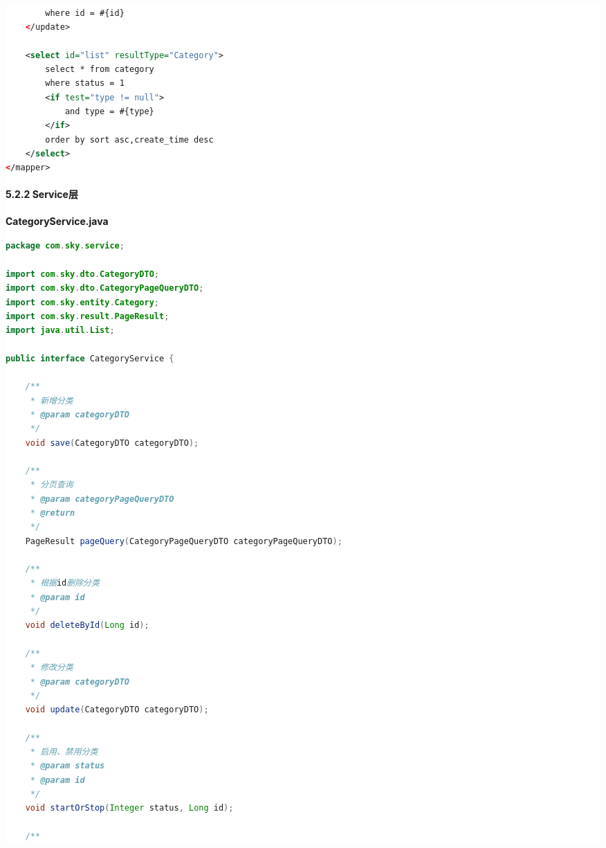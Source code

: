 ```xml
        where id = #{id}
    </update>

    <select id="list" resultType="Category">
        select * from category
        where status = 1
        <if test="type != null">
            and type = #{type}
        </if>
        order by sort asc,create_time desc
    </select>
</mapper>

```



#### 5.2.2 Service层

**CategoryService.java**

```java
package com.sky.service;

import com.sky.dto.CategoryDTO;
import com.sky.dto.CategoryPageQueryDTO;
import com.sky.entity.Category;
import com.sky.result.PageResult;
import java.util.List;

public interface CategoryService {

    /**
     * 新增分类
     * @param categoryDTO
     */
    void save(CategoryDTO categoryDTO);

    /**
     * 分页查询
     * @param categoryPageQueryDTO
     * @return
     */
    PageResult pageQuery(CategoryPageQueryDTO categoryPageQueryDTO);

    /**
     * 根据id删除分类
     * @param id
     */
    void deleteById(Long id);

    /**
     * 修改分类
     * @param categoryDTO
     */
    void update(CategoryDTO categoryDTO);

    /**
     * 启用、禁用分类
     * @param status
     * @param id
     */
    void startOrStop(Integer status, Long id);

    /**
```